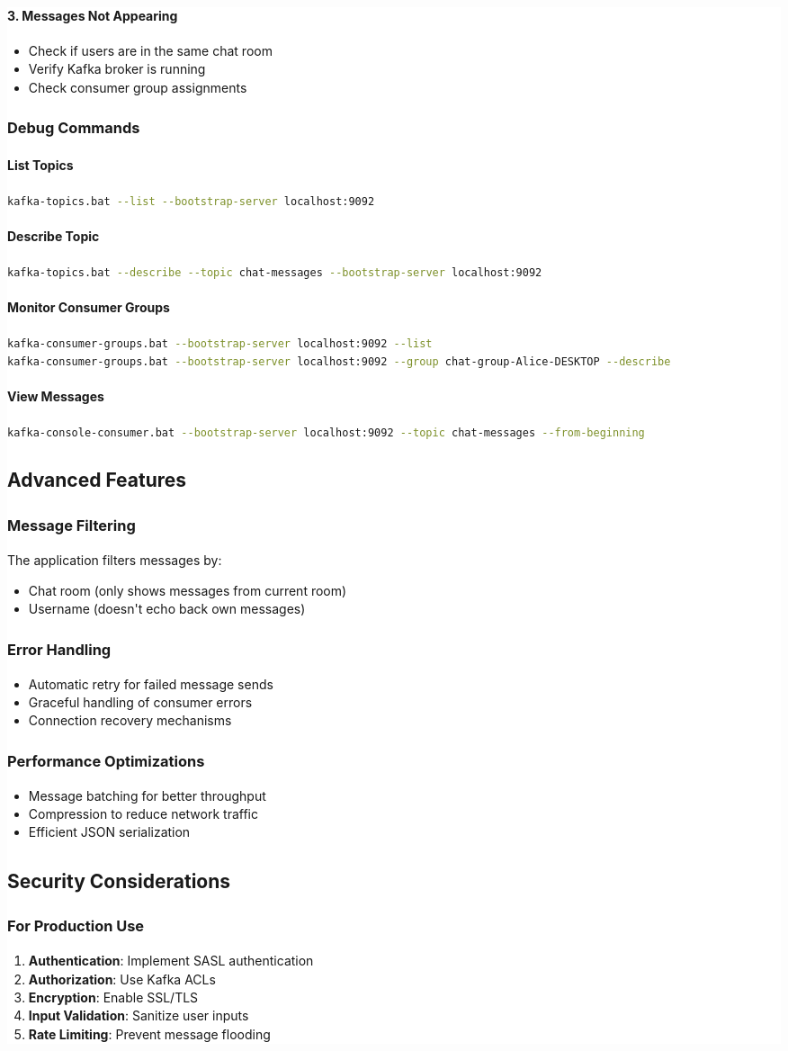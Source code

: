 #### 3. Messages Not Appearing
- Check if users are in the same chat room
- Verify Kafka broker is running
- Check consumer group assignments

### Debug Commands

#### List Topics
```bash
kafka-topics.bat --list --bootstrap-server localhost:9092
```

#### Describe Topic
```bash
kafka-topics.bat --describe --topic chat-messages --bootstrap-server localhost:9092
```

#### Monitor Consumer Groups
```bash
kafka-consumer-groups.bat --bootstrap-server localhost:9092 --list
kafka-consumer-groups.bat --bootstrap-server localhost:9092 --group chat-group-Alice-DESKTOP --describe
```

#### View Messages
```bash
kafka-console-consumer.bat --bootstrap-server localhost:9092 --topic chat-messages --from-beginning
```

## Advanced Features

### Message Filtering
The application filters messages by:
- Chat room (only shows messages from current room)
- Username (doesn't echo back own messages)

### Error Handling
- Automatic retry for failed message sends
- Graceful handling of consumer errors
- Connection recovery mechanisms

### Performance Optimizations
- Message batching for better throughput
- Compression to reduce network traffic
- Efficient JSON serialization

## Security Considerations

### For Production Use
1. **Authentication**: Implement SASL authentication
2. **Authorization**: Use Kafka ACLs
3. **Encryption**: Enable SSL/TLS
4. **Input Validation**: Sanitize user inputs
5. **Rate Limiting**: Prevent message flooding
